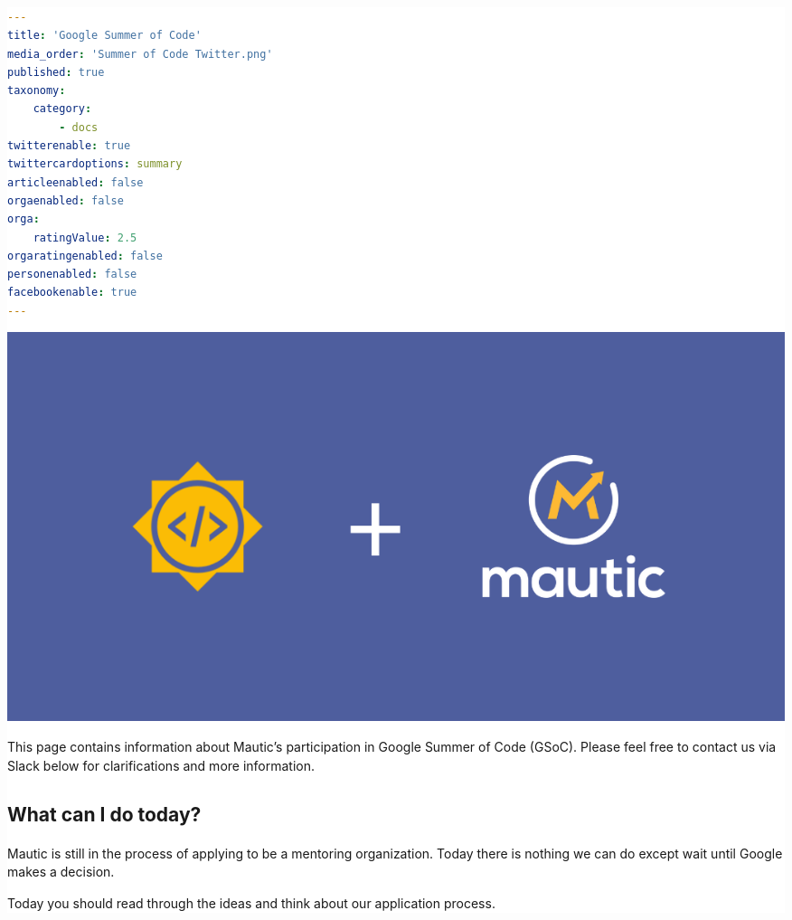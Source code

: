 ```yaml
---
title: 'Google Summer of Code'
media_order: 'Summer of Code Twitter.png'
published: true
taxonomy:
    category:
        - docs
twitterenable: true
twittercardoptions: summary
articleenabled: false
orgaenabled: false
orga:
    ratingValue: 2.5
orgaratingenabled: false
personenabled: false
facebookenable: true
---
```


![Google Summer of Code + Mautic Logos](Summer%20of%20Code%20Twitter.png)

This page contains information about Mautic’s participation in Google Summer of Code (GSoC). Please feel free to contact us via Slack below for clarifications and more information.

## What can I do today?
Mautic is still in the process of applying to be a mentoring organization. Today there is nothing we can do except wait until Google makes a decision.

Today you should read through the ideas and think about our application process.
